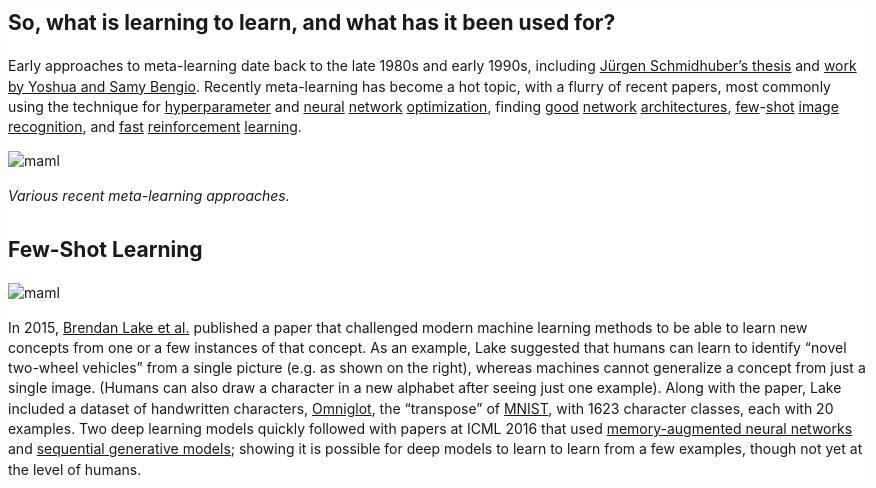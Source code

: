 ## So, what is learning to learn, and what has it been used for?

Early approaches to meta-learning date back to the late 1980s and early
1990s, including [Jürgen Schmidhuber’s
thesis](http://people.idsia.ch/~juergen/diploma.html) and [work by
Yoshua and Samy
Bengio](http://bengio.abracadoudou.com/publications/pdf/bengio_1991_ijcnn.pdf).
Recently meta-learning has become a hot topic, with a flurry of recent
papers, most commonly using the technique for
[hyperparameter](https://arxiv.org/abs/1502.03492) and
[neural](https://arxiv.org/abs/1703.00441)
[network](https://arxiv.org/abs/1703.04813)
[optimization](http://www.cantab.net/users/yutian.chen/Publications/ChenEtAl_ICML17_L2L.pdf),
finding [good](https://arxiv.org/abs/1611.01578)
[network](https://arxiv.org/abs/1611.02167)
[architectures](https://arxiv.org/abs/1704.08792),
[few](https://arxiv.org/abs/1606.04080)-[shot](https://openreview.net/forum?id=rJY0-Kcll)
[image](https://arxiv.org/abs/1703.03400)
[recognition](https://arxiv.org/abs/1606.02819), and
[fast](https://arxiv.org/abs/1611.02779)
[reinforcement](https://arxiv.org/abs/1611.05763)
[learning](https://arxiv.org/abs/1703.03400).

![maml](http://bair.berkeley.edu/static/blog/maml/banner.jpg)

*Various recent meta-learning approaches.*

## Few-Shot Learning

![maml](http://bair.berkeley.edu/blog/assets/maml/segway.jpg)

In 2015, [Brendan Lake et
al.](https://www.cs.cmu.edu/~rsalakhu/papers/LakeEtAl2015Science.pdf)
published a paper that challenged modern machine learning methods to be
able to learn new concepts from one or a few instances of that concept.
As an example, Lake suggested that humans can learn to identify “novel
two-wheel vehicles” from a single picture (e.g. as shown on the right),
whereas machines cannot generalize a concept from just a single image.
(Humans can also draw a character in a new alphabet after seeing just
one example). Along with the paper, Lake included a dataset of
handwritten characters,
[Omniglot](https://github.com/brendenlake/omniglot), the “transpose” of
[MNIST](http://yann.lecun.com/exdb/mnist/), with 1623 character classes,
each with 20 examples. Two deep learning models quickly followed with
papers at ICML 2016 that used [memory-augmented neural
networks](http://proceedings.mlr.press/v48/santoro16.pdf) and
[sequential generative models](https://arxiv.org/abs/1603.05106);
showing it is possible for deep models to learn to learn from a few
examples, though not yet at the level of humans.
